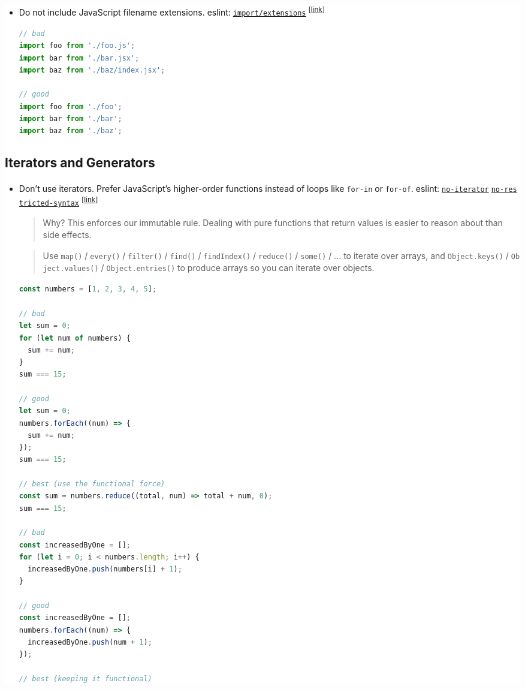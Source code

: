 * <a name="modules--import-extensions"></a>Do not include JavaScript filename extensions. eslint: [`import/extensions`](https://github.com/import-js/eslint-plugin-import/blob/master/docs/rules/extensions.md)
  <sup>[[link](#modules--import-extensions)]</sup>

  ```javascript
  // bad
  import foo from './foo.js';
  import bar from './bar.jsx';
  import baz from './baz/index.jsx';

  // good
  import foo from './foo';
  import bar from './bar';
  import baz from './baz';
  ```


## Iterators and Generators

* <a name="iterators--nope"></a>Don’t use iterators. Prefer JavaScript’s higher-order functions instead of loops like `for-in` or `for-of`. eslint: [`no-iterator`](https://eslint.org/docs/rules/no-iterator) [`no-restricted-syntax`](https://eslint.org/docs/rules/no-restricted-syntax)
  <sup>[[link](#iterators--nope)]</sup>

  > Why? This enforces our immutable rule. Dealing with pure functions that return values is easier to reason about than side effects.

  > Use `map()` / `every()` / `filter()` / `find()` / `findIndex()` / `reduce()` / `some()` / ... to iterate over arrays, and `Object.keys()` / `Object.values()` / `Object.entries()` to produce arrays so you can iterate over objects.

  ```javascript
  const numbers = [1, 2, 3, 4, 5];

  // bad
  let sum = 0;
  for (let num of numbers) {
    sum += num;
  }
  sum === 15;

  // good
  let sum = 0;
  numbers.forEach((num) => {
    sum += num;
  });
  sum === 15;

  // best (use the functional force)
  const sum = numbers.reduce((total, num) => total + num, 0);
  sum === 15;

  // bad
  const increasedByOne = [];
  for (let i = 0; i < numbers.length; i++) {
    increasedByOne.push(numbers[i] + 1);
  }

  // good
  const increasedByOne = [];
  numbers.forEach((num) => {
    increasedByOne.push(num + 1);
  });

  // best (keeping it functional)
  ```
